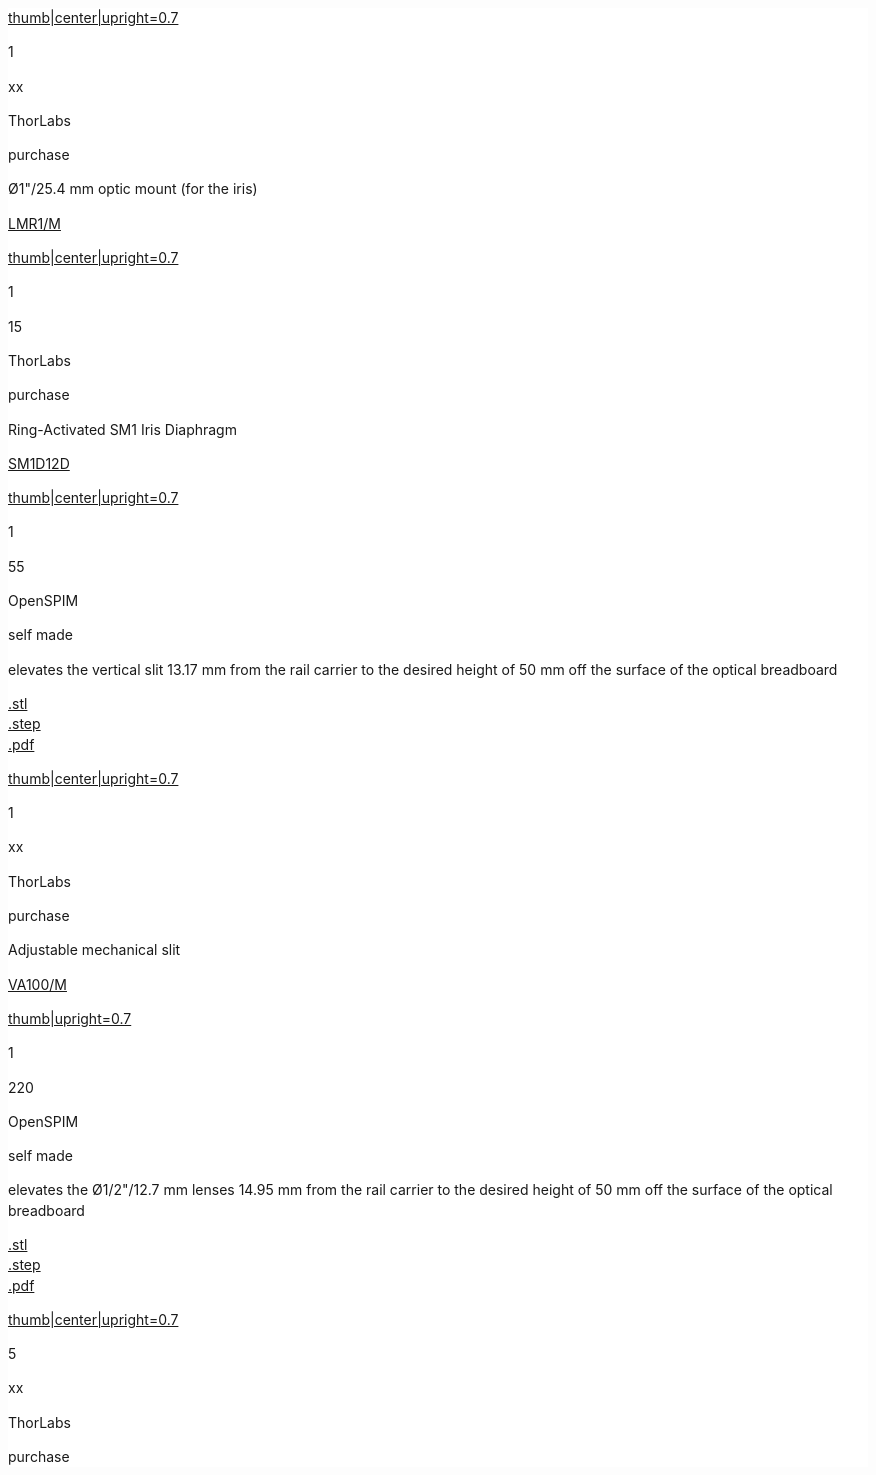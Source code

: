 <td><p><a href="File:OpenSPIM_Stilt_Iris.JPG" title="wikilink">thumb|center|upright=0.7</a></p></td>
<td><p>1</p></td>
<td><p>xx</p></td>
</tr>
<tr class="odd">
<td><p>ThorLabs</p></td>
<td><p>purchase</p></td>
<td><p>Ø1"/25.4 mm optic mount (for the iris)</p></td>
<td><p><a href="http://www.thorlabs.de/thorProduct.cfm?partNumber=LMR1/M">LMR1/M</a></p></td>
<td><p><a href="File:ThorLabs_LMR1-M_Lens-Mount_Dia=1in.jpg" title="wikilink">thumb|center|upright=0.7</a></p></td>
<td><p>1</p></td>
<td><p>15</p></td>
</tr>
<tr class="even">
<td><p>ThorLabs</p></td>
<td><p>purchase</p></td>
<td><p>Ring-Activated SM1 Iris Diaphragm</p></td>
<td><p><a href="http://www.thorlabs.de/thorProduct.cfm?partNumber=SM1D12D">SM1D12D</a></p></td>
<td><p><a href="File:ThorLabs_SM1D12D_Ring-Activated-SM1-Iris-Diaphragm.jpg" title="wikilink">thumb|center|upright=0.7</a></p></td>
<td><p>1</p></td>
<td><p>55</p></td>
</tr>
<tr class="odd">
<td><p>OpenSPIM</p></td>
<td><p>self made</p></td>
<td><p>elevates the vertical slit 13.17 mm from the rail carrier to the desired height of 50 mm off the surface of the optical breadboard</p></td>
<td><p><a href=":File:OpenSPIM_Stilt_Vertical-slit.STL" title="wikilink">.stl</a><br />
<a href=":File:OpenSPIM_Stilt_Vertical-slit.STEP" title="wikilink">.step</a><br />
<a href=":File:OpenSPIM_Stilt_Vertical-slit.PDF" title="wikilink">.pdf</a></p></td>
<td><p><a href="File:OpenSPIM_Stilt_Vertical-slit.JPG" title="wikilink">thumb|center|upright=0.7</a></p></td>
<td><p>1</p></td>
<td><p>xx</p></td>
</tr>
<tr class="even">
<td><p>ThorLabs</p></td>
<td><p>purchase</p></td>
<td><p>Adjustable mechanical slit</p></td>
<td><p><a href="http://www.thorlabs.de/thorProduct.cfm?partNumber=VA100/M">VA100/M</a></p></td>
<td><p><a href="File:ThorLabs_VA100-M_Adjustable-Mechanical-Slit_Metric.jpg" title="wikilink">thumb|upright=0.7</a></p></td>
<td><p>1</p></td>
<td><p>220</p></td>
</tr>
<tr class="odd">
<td><p>OpenSPIM</p></td>
<td><p>self made</p></td>
<td><p>elevates the Ø1/2"/12.7 mm lenses 14.95 mm from the rail carrier to the desired height of 50 mm off the surface of the optical breadboard</p></td>
<td><p><a href=":File:OpenSPIM_Stilt_1-2in-Lens.STL" title="wikilink">.stl</a><br />
<a href=":File:OpenSPIM_Stilt_1-2in-Lens.STEP" title="wikilink">.step</a><br />
<a href=":File:OpenSPIM_Stilt_1-2in-Lens.PDF" title="wikilink">.pdf</a></p></td>
<td><p><a href="File:OpenSPIM_Stilt_1-2in-Lens.JPG" title="wikilink">thumb|center|upright=0.7</a></p></td>
<td><p>5</p></td>
<td><p>xx</p></td>
</tr>
<tr class="even">
<td><p>ThorLabs</p></td>
<td><p>purchase</p></td>